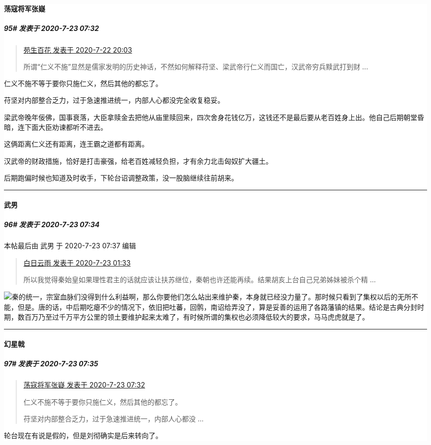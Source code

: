 ####  荡寇将军张嶷  
##### 95#       发表于 2020-7-23 07:32



<blockquote><a href="httphttps://bbs.saraba1st.com/2b/forum.php?mod=redirect&amp;goto=findpost&amp;pid=48186849&amp;ptid=1950608" target="_blank">苑生百花 发表于 2020-7-22 20:03</a>

所谓“仁义不施”显然是儒家发明的历史神话，不然如何解释苻坚、梁武帝行仁义而国亡，汉武帝穷兵黩武打到财 ...</blockquote>
仁义不施不等于要你只施仁义，然后其他的都忘了。

苻坚对内部整合乏力，过于急速推进统一，内部人心都没完全收复稳妥。

梁武帝晚年佞佛，国事衰落，大臣拿赎金去把他从庙里赎回来，四次舍身花钱亿万，这钱还不是最后要从老百姓身上出。他自己后期朝堂昏暗，连下面大臣劝谏都听不进去。

这俩距离仁义还有距离，连王霸之道都有距离。


汉武帝的财政措施，恰好是打击豪强，给老百姓减轻负担，才有余力北击匈奴扩大疆土。

后期跑偏时候也知道及时收手，下轮台诏调整政策，没一股脑继续往前胡来。







*****

####  武男  
##### 96#       发表于 2020-7-23 07:34



 本帖最后由 武男 于 2020-7-23 07:37 编辑 
<blockquote><a href="httphttps://bbs.saraba1st.com/2b/forum.php?mod=redirect&amp;goto=findpost&amp;pid=48189446&amp;ptid=1950608" target="_blank">白日云雨 发表于 2020-7-23 01:33</a>

所以我觉得秦始皇如果理性君主的话就应该让扶苏继位，秦朝也许还能再续。结果胡亥上台自己兄弟姊妹被杀个精 ...</blockquote>
<img src="https://static.saraba1st.com/image/smiley/face2017/044.png" referrerpolicy="no-referrer">秦的统一，宗室血脉们没得到什么利益啊，那么你要他们怎么站出来维护秦，本身就已经没力量了。那时候只看到了集权以后的无所不能，但是。唐的话，中后期吃瘪不少的情况下，依旧把吐蕃，回鹘，南诏给弄没了，算是妥善的运用了各路藩镇的结果。结论是古典分封时期，数百万乃至过千万平方公里的领土要维护起来太难了，有时候所谓的集权也必须降低较大的要求，马马虎虎就是了。







*****

####  幻星戟  
##### 97#       发表于 2020-7-23 07:35



<blockquote><a href="httphttps://bbs.saraba1st.com/2b/forum.php?mod=redirect&amp;goto=findpost&amp;pid=48189997&amp;ptid=1950608" target="_blank">荡寇将军张嶷 发表于 2020-7-23 07:32</a>

仁义不施不等于要你只施仁义，然后其他的都忘了。

苻坚对内部整合乏力，过于急速推进统一，内部人心都没 ...</blockquote>
轮台现在有说是假的，但是刘彻确实是后来转向了。


